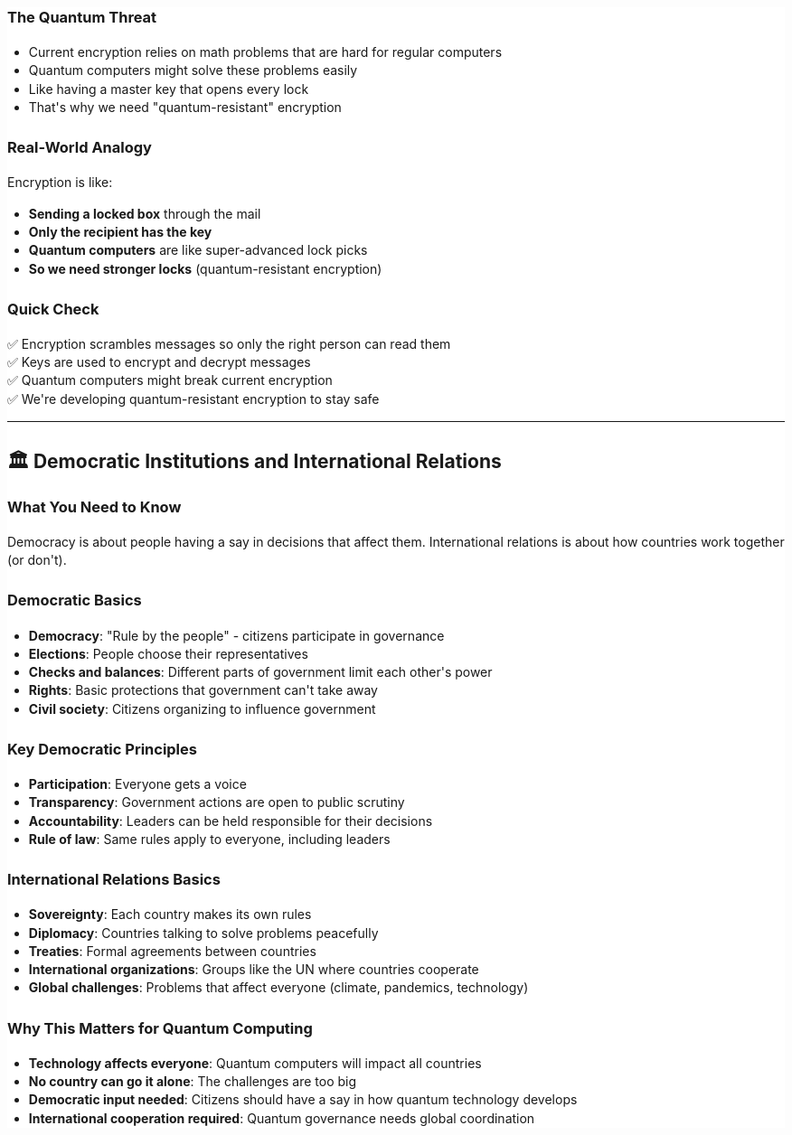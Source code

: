 ### **The Quantum Threat**
- Current encryption relies on math problems that are hard for regular computers
- Quantum computers might solve these problems easily
- Like having a master key that opens every lock
- That's why we need "quantum-resistant" encryption

### **Real-World Analogy**
Encryption is like:
- **Sending a locked box** through the mail
- **Only the recipient has the key**
- **Quantum computers** are like super-advanced lock picks
- **So we need stronger locks** (quantum-resistant encryption)

### **Quick Check**
✅ Encryption scrambles messages so only the right person can read them  
✅ Keys are used to encrypt and decrypt messages  
✅ Quantum computers might break current encryption  
✅ We're developing quantum-resistant encryption to stay safe  

---

## 🏛️ **Democratic Institutions and International Relations**

### **What You Need to Know**
Democracy is about people having a say in decisions that affect them. International relations is about how countries work together (or don't).

### **Democratic Basics**
- **Democracy**: "Rule by the people" - citizens participate in governance
- **Elections**: People choose their representatives
- **Checks and balances**: Different parts of government limit each other's power
- **Rights**: Basic protections that government can't take away
- **Civil society**: Citizens organizing to influence government

### **Key Democratic Principles**
- **Participation**: Everyone gets a voice
- **Transparency**: Government actions are open to public scrutiny
- **Accountability**: Leaders can be held responsible for their decisions
- **Rule of law**: Same rules apply to everyone, including leaders

### **International Relations Basics**
- **Sovereignty**: Each country makes its own rules
- **Diplomacy**: Countries talking to solve problems peacefully
- **Treaties**: Formal agreements between countries
- **International organizations**: Groups like the UN where countries cooperate
- **Global challenges**: Problems that affect everyone (climate, pandemics, technology)

### **Why This Matters for Quantum Computing**
- **Technology affects everyone**: Quantum computers will impact all countries
- **No country can go it alone**: The challenges are too big
- **Democratic input needed**: Citizens should have a say in how quantum technology develops
- **International cooperation required**: Quantum governance needs global coordination
